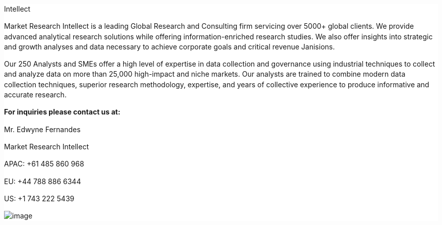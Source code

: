 Intellect</span></strong></p><p><span class="">Market Research Intellect is a leading Global Research and Consulting firm servicing over 5000+ global clients. We provide advanced analytical research solutions while offering information-enriched research studies.&nbsp;</span>We also offer insights into strategic and growth analyses and data necessary to achieve corporate goals and critical revenue Janisions.</p><p><span class="">Our 250 Analysts and SMEs offer a high level of expertise in data collection and governance using industrial techniques to collect and analyze data on more than 25,000 high-impact and niche markets. Our analysts are trained to combine modern data collection techniques, superior research methodology, expertise, and years of collective experience to produce informative and accurate research.</span></p><p><strong>For inquiries please contact us at:</strong></p><p>Mr. Edwyne Fernandes</p><p>Market Research Intellect</p><p>APAC: +61 485 860 968</p><p>EU: +44 788 886 6344</p><p>US: +1 743 222 5439</p>
![image](https://github.com/user-attachments/assets/bf183ebd-928e-4a9d-85cb-795feae8ea2c)
